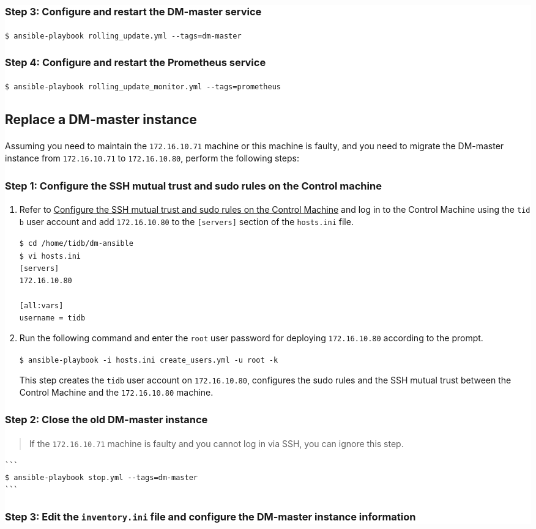 ### Step 3: Configure and restart the DM-master service

```
$ ansible-playbook rolling_update.yml --tags=dm-master
```

### Step 4: Configure and restart the Prometheus service

```
$ ansible-playbook rolling_update_monitor.yml --tags=prometheus
```

## Replace a DM-master instance

Assuming you need to maintain the `172.16.10.71` machine or this machine is faulty, and you need to migrate the DM-master instance from `172.16.10.71` to `172.16.10.80`, perform the following steps:

### Step 1: Configure the SSH mutual trust and sudo rules on the Control machine

1. Refer to [Configure the SSH mutual trust and sudo rules on the Control Machine](../tools/data-migration-deployment.md#step-5-configure-the-ssh-mutual-trust-and-sudo-rules-on-the-control-machine) and log in to the Control Machine using the `tidb` user account and add `172.16.10.80` to the `[servers]` section of the `hosts.ini` file.

    ```
    $ cd /home/tidb/dm-ansible
    $ vi hosts.ini
    [servers]
    172.16.10.80

    [all:vars]
    username = tidb
    ```

2. Run the following command and enter the `root` user password for deploying `172.16.10.80` according to the prompt. 

    ```
    $ ansible-playbook -i hosts.ini create_users.yml -u root -k
    ```

    This step creates the `tidb` user account on `172.16.10.80`, configures the sudo rules and the SSH mutual trust between the Control Machine and  the `172.16.10.80` machine.

### Step 2: Close the old DM-master instance

> If the `172.16.10.71` machine is faulty and you cannot log in via SSH, you can ignore this step. 

    ```
    $ ansible-playbook stop.yml --tags=dm-master
    ```

### Step 3: Edit the `inventory.ini` file and configure the DM-master instance information

